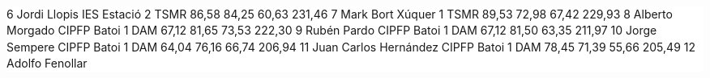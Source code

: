 </tr>
<tr>
<td style="text-align:center;">6</td>
<td style="text-align:center;">Jordi Llopis</td>
<td style="text-align:center;">IES Estació</td>
<td style="text-align:center;">2 TSMR</td>
<td style="text-align:center;">86,58</td>
<td style="text-align:center;">84,25</td>
<td style="text-align:center;">60,63</td>
<td style="text-align:center;">231,46</td>
</tr>
<tr>
<td style="text-align:center;">7</td>
<td style="text-align:center;">Mark Bort</td>
<td style="text-align:center;">Xúquer</td>
<td style="text-align:center;">1 TSMR</td>
<td style="text-align:center;">89,53</td>
<td style="text-align:center;">72,98</td>
<td style="text-align:center;">67,42</td>
<td style="text-align:center;">229,93</td>
</tr>
<tr>
<td style="text-align:center;">8</td>
<td style="text-align:center;">Alberto Morgado</td>
<td style="text-align:center;">CIPFP Batoi</td>
<td style="text-align:center;">1 DAM</td>
<td style="text-align:center;">67,12</td>
<td style="text-align:center;">81,65</td>
<td style="text-align:center;">73,53</td>
<td style="text-align:center;">222,30</td>
</tr>
<tr>
<td style="text-align:center;">9</td>
<td style="text-align:center;">Rubén Pardo</td>
<td style="text-align:center;">CIPFP Batoi</td>
<td style="text-align:center;">1 DAM</td>
<td style="text-align:center;">67,12</td>
<td style="text-align:center;">81,50</td>
<td style="text-align:center;">63,35</td>
<td style="text-align:center;">211,97</td>
</tr>
<tr>
<td style="text-align:center;">10</td>
<td style="text-align:center;">Jorge Sempere</td>
<td style="text-align:center;">CIPFP Batoi</td>
<td style="text-align:center;">1 DAM</td>
<td style="text-align:center;">64,04</td>
<td style="text-align:center;">76,16</td>
<td style="text-align:center;">66,74</td>
<td style="text-align:center;">206,94</td>
</tr>
<tr>
<td style="text-align:center;">11</td>
<td style="text-align:center;">Juan Carlos Hernández</td>
<td style="text-align:center;">CIPFP Batoi</td>
<td style="text-align:center;">1 DAM</td>
<td style="text-align:center;">78,45</td>
<td style="text-align:center;">71,39</td>
<td style="text-align:center;">55,66</td>
<td style="text-align:center;">205,49</td>
</tr>
<tr>
<td style="text-align:center;">12</td>
<td style="text-align:center;">Adolfo Fenollar</td>